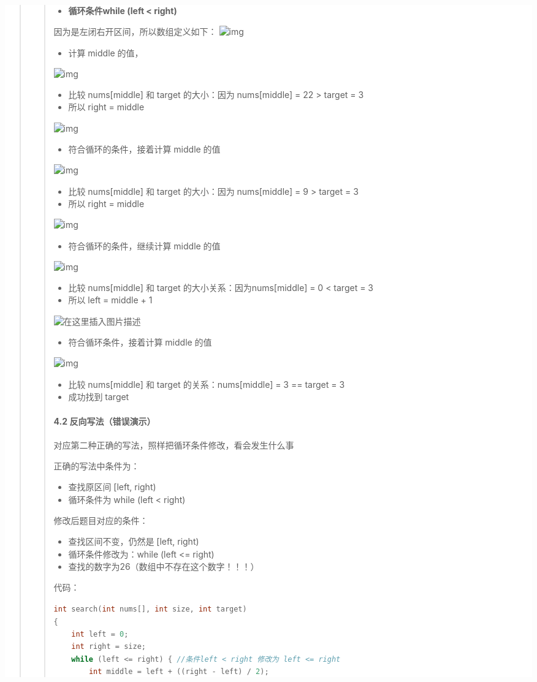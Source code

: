 > > - **循环条件while (left < right)**
> >
> > 因为是左闭右开区间，所以数组定义如下：
> > ![img](https://i-blog.csdnimg.cn/blog_migrate/23f3d4b022baa66812dbb89cd36a58c8.png)
> >
> > - 计算 middle 的值，
> >
> > ![img](https://i-blog.csdnimg.cn/blog_migrate/49a2d06d25a27d952149d9d9b469ead4.png)
> >
> > - 比较 nums[middle] 和 target 的大小：因为 nums[middle] = 22 > target = 3
> > - 所以 right = middle
> >
> > ![img](https://i-blog.csdnimg.cn/blog_migrate/bd274ca03b15b9f8a5883b90316e9289.png)
> >
> > - 符合循环的条件，接着计算 middle 的值
> >
> > ![img](https://i-blog.csdnimg.cn/blog_migrate/7f9bb0f483419ff8cece9f6a4e83e2d3.png)
> >
> > - 比较 nums[middle] 和 target 的大小：因为 nums[middle] = 9 > target = 3
> > - 所以 right = middle
> >
> > ![img](https://i-blog.csdnimg.cn/blog_migrate/b3dc4ad1d6df091be3e77f139b8b26b2.png)
> >
> > - 符合循环的条件，继续计算 middle 的值
> >
> > ![img](https://i-blog.csdnimg.cn/blog_migrate/575b09e57b3b82ac3b12948258d61fde.png)
> >
> > - 比较 nums[middle] 和 target 的大小关系：因为nums[middle] = 0 < target = 3
> > - 所以 left = middle + 1
> >
> > ![在这里插入图片描述](https://i-blog.csdnimg.cn/blog_migrate/edd2d7f3d6d1c6034511aeac0cc4a4a8.png#pic_center)
> >
> > - 符合循环条件，接着计算 middle 的值
> >
> > ![img](https://i-blog.csdnimg.cn/blog_migrate/2e7d319c09b55a91e91453ae1fe1d6cd.png)
> >
> > - 比较 nums[middle] 和 target 的关系：nums[middle] = 3 == target = 3
> > - 成功找到 target
> >
> > #### 4.2 反向写法（错误演示）
> >
> > 对应第二种正确的写法，照样把循环条件修改，看会发生什么事
> >
> > 正确的写法中条件为：
> >
> > - 查找原区间 [left, right)
> > - 循环条件为 while (left < right)
> >
> > 修改后题目对应的条件：
> >
> > - 查找区间不变，仍然是 [left, right)
> > - 循环条件修改为：while (left <= right)
> > - 查找的数字为26（数组中不存在这个数字！！！）
> >
> > 代码：
> >
> > ```c
> > int search(int nums[], int size, int target)
> > {
> > 	int left = 0;
> > 	int right = size; 
> > 	while (left <= right) {	//条件left < right 修改为 left <= right
> > 		int middle = left + ((right - left) / 2);